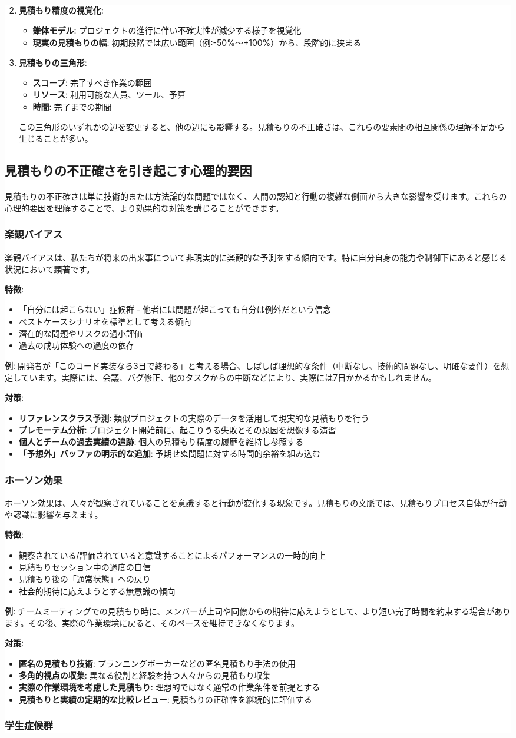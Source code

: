 2. **見積もり精度の視覚化**:
   - **錐体モデル**: プロジェクトの進行に伴い不確実性が減少する様子を視覚化
   - **現実の見積もりの幅**: 初期段階では広い範囲（例:-50%〜+100%）から、段階的に狭まる

3. **見積もりの三角形**:
   - **スコープ**: 完了すべき作業の範囲
   - **リソース**: 利用可能な人員、ツール、予算
   - **時間**: 完了までの期間
   
   この三角形のいずれかの辺を変更すると、他の辺にも影響する。見積もりの不正確さは、これらの要素間の相互関係の理解不足から生じることが多い。

## 見積もりの不正確さを引き起こす心理的要因

見積もりの不正確さは単に技術的または方法論的な問題ではなく、人間の認知と行動の複雑な側面から大きな影響を受けます。これらの心理的要因を理解することで、より効果的な対策を講じることができます。

### 楽観バイアス

楽観バイアスは、私たちが将来の出来事について非現実的に楽観的な予測をする傾向です。特に自分自身の能力や制御下にあると感じる状況において顕著です。

**特徴**:
- 「自分には起こらない」症候群 - 他者には問題が起こっても自分は例外だという信念
- ベストケースシナリオを標準として考える傾向
- 潜在的な問題やリスクの過小評価
- 過去の成功体験への過度の依存

**例**:
開発者が「このコード実装なら3日で終わる」と考える場合、しばしば理想的な条件（中断なし、技術的問題なし、明確な要件）を想定しています。実際には、会議、バグ修正、他のタスクからの中断などにより、実際には7日かかるかもしれません。

**対策**:
- **リファレンスクラス予測**: 類似プロジェクトの実際のデータを活用して現実的な見積もりを行う
- **プレモーテム分析**: プロジェクト開始前に、起こりうる失敗とその原因を想像する演習
- **個人とチームの過去実績の追跡**: 個人の見積もり精度の履歴を維持し参照する
- **「予想外」バッファの明示的な追加**: 予期せぬ問題に対する時間的余裕を組み込む

### ホーソン効果

ホーソン効果は、人々が観察されていることを意識すると行動が変化する現象です。見積もりの文脈では、見積もりプロセス自体が行動や認識に影響を与えます。

**特徴**:
- 観察されている/評価されていると意識することによるパフォーマンスの一時的向上
- 見積もりセッション中の過度の自信
- 見積もり後の「通常状態」への戻り
- 社会的期待に応えようとする無意識の傾向

**例**:
チームミーティングでの見積もり時に、メンバーが上司や同僚からの期待に応えようとして、より短い完了時間を約束する場合があります。その後、実際の作業環境に戻ると、そのペースを維持できなくなります。

**対策**:
- **匿名の見積もり技術**: プランニングポーカーなどの匿名見積もり手法の使用
- **多角的視点の収集**: 異なる役割と経験を持つ人々からの見積もり収集
- **実際の作業環境を考慮した見積もり**: 理想的ではなく通常の作業条件を前提とする
- **見積もりと実績の定期的な比較レビュー**: 見積もりの正確性を継続的に評価する

### 学生症候群
